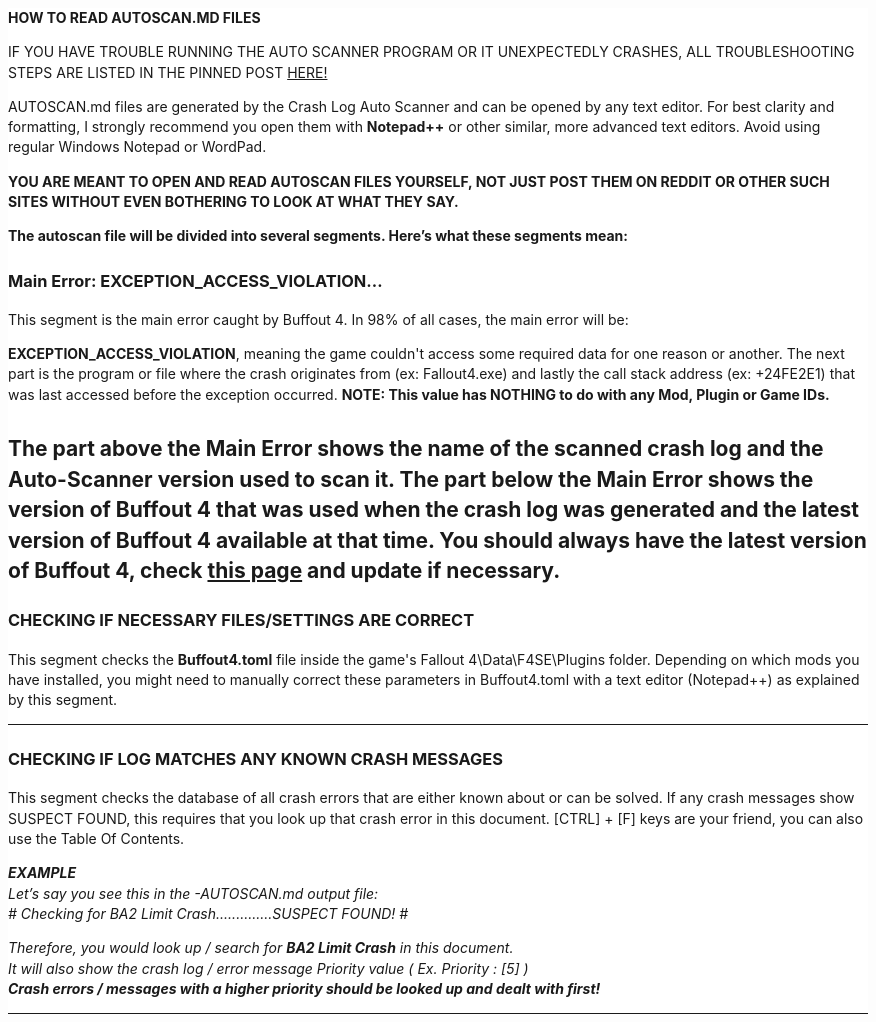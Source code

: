 **HOW TO READ AUTOSCAN.MD FILES**

IF YOU HAVE TROUBLE RUNNING THE AUTO SCANNER PROGRAM OR IT UNEXPECTEDLY CRASHES, ALL TROUBLESHOOTING STEPS ARE LISTED IN THE PINNED POST [HERE\!](https://www.nexusmods.com/fallout4/mods/56255?tab=posts)

AUTOSCAN.md files are generated by the Crash Log Auto Scanner and can be opened by any text editor. For best clarity and formatting, I strongly recommend you open them with **Notepad++** or other similar, more advanced text editors. Avoid using regular Windows Notepad or WordPad.

**YOU ARE MEANT TO OPEN AND READ AUTOSCAN FILES YOURSELF, NOT JUST POST THEM ON REDDIT OR OTHER SUCH SITES WITHOUT EVEN BOTHERING TO LOOK AT WHAT THEY SAY.**

**The autoscan file will be divided into several segments. Here’s what these segments mean:**

### Main Error: EXCEPTION\_ACCESS\_VIOLATION…  


This segment is the main error caught by Buffout 4\. In 98% of all cases, the main error will be:

**EXCEPTION\_ACCESS\_VIOLATION**, meaning the game couldn't access some required data for one reason or another. The next part is the program or file where the crash originates from (ex: Fallout4.exe) and lastly the call stack address (ex: \+24FE2E1) that was last accessed before the exception occurred. **NOTE: This value has NOTHING to do with any Mod, Plugin or Game IDs.**

The part **above** the Main Error shows the name of the scanned crash log and the Auto-Scanner version used to scan it. The part **below** the Main Error shows the version of Buffout 4 that was used when the crash log was generated and the latest version of Buffout 4 available at that time. You should always have the latest version of Buffout 4, check [this page](https://www.nexusmods.com/fallout4/mods/64880) and update if necessary.
---

### CHECKING IF NECESSARY FILES/SETTINGS ARE CORRECT


This segment checks the **Buffout4.toml** file inside the game's Fallout 4\\Data\\F4SE\\Plugins folder. Depending on which mods you have installed, you might need to manually correct these parameters in Buffout4.toml with a text editor (Notepad++) as explained by this segment.

---

### CHECKING IF LOG MATCHES ANY KNOWN CRASH MESSAGES

This segment checks the database of all crash errors that are either known about or can be solved. If any crash messages show SUSPECT FOUND, this requires that you look up that crash error in this document. \[CTRL\] \+ \[F\] keys are your friend, you can also use the Table Of Contents.

***EXAMPLE***  
*Let’s say you see this in the \-AUTOSCAN.md output file:*  
*\# Checking for BA2 Limit Crash..............SUSPECT FOUND\! \#*

*Therefore, you would look up / search for **BA2 Limit Crash** in this document.*  
*It will also show the crash log / error message Priority value ( Ex. Priority : \[5\] )*  
***Crash errors / messages with a higher priority should be looked up and dealt with first\!***

---
